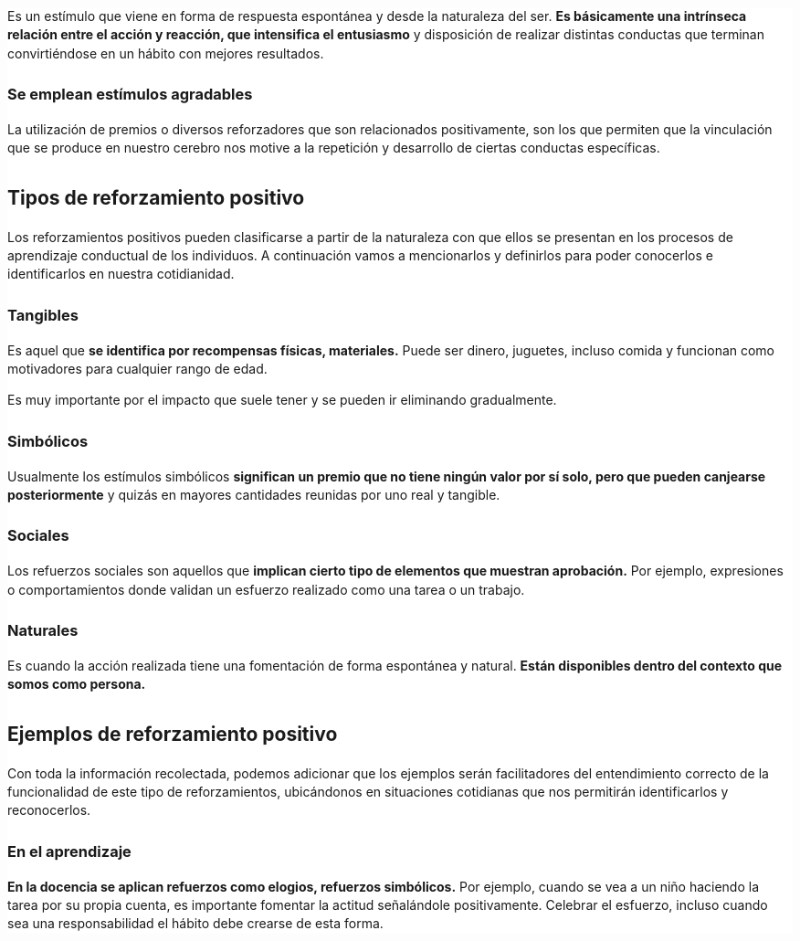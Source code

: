 Es un estímulo que viene en forma de respuesta espontánea y desde la naturaleza del ser. **Es básicamente una intrínseca relación entre el acción y reacción, que intensifica el entusiasmo** y disposición de realizar distintas conductas que terminan convirtiéndose en un hábito con mejores resultados.

### Se emplean estímulos agradables

La utilización de premios o diversos reforzadores que son relacionados positivamente, son los que permiten que la vinculación que se produce en nuestro cerebro nos motive a la repetición y desarrollo de ciertas conductas específicas.

## Tipos de reforzamiento positivo

Los reforzamientos positivos pueden clasificarse a partir de la naturaleza con que ellos se presentan en los procesos de aprendizaje conductual de los individuos. A continuación vamos a mencionarlos y definirlos para poder conocerlos e identificarlos en nuestra cotidianidad.

### Tangibles

Es aquel que **se identifica por recompensas físicas, materiales.** Puede ser dinero, juguetes, incluso comida y funcionan como motivadores para cualquier rango de edad.

Es muy importante por el impacto que suele tener y se pueden ir eliminando gradualmente.

### Simbólicos

Usualmente los estímulos simbólicos **significan un premio que no tiene ningún valor por sí solo, pero que pueden canjearse posteriormente** y quizás en mayores cantidades reunidas por uno real y tangible.

### Sociales

Los refuerzos sociales son aquellos que **implican cierto tipo de elementos que muestran aprobación.** Por ejemplo, expresiones o comportamientos donde validan un esfuerzo realizado como una tarea o un trabajo.

### Naturales

Es cuando la acción realizada tiene una fomentación de forma espontánea y natural. **Están disponibles dentro del contexto que somos como persona.**

## Ejemplos de reforzamiento positivo

Con toda la información recolectada, podemos adicionar que los ejemplos serán facilitadores del entendimiento correcto de la funcionalidad de este tipo de reforzamientos, ubicándonos en situaciones cotidianas que nos permitirán identificarlos y reconocerlos.

### En el aprendizaje

**En la docencia se aplican refuerzos como elogios, refuerzos simbólicos.** Por ejemplo, cuando se vea a un niño haciendo la tarea por su propia cuenta, es importante fomentar la actitud señalándole positivamente. Celebrar el esfuerzo, incluso cuando sea una responsabilidad el hábito debe crearse de esta forma.
